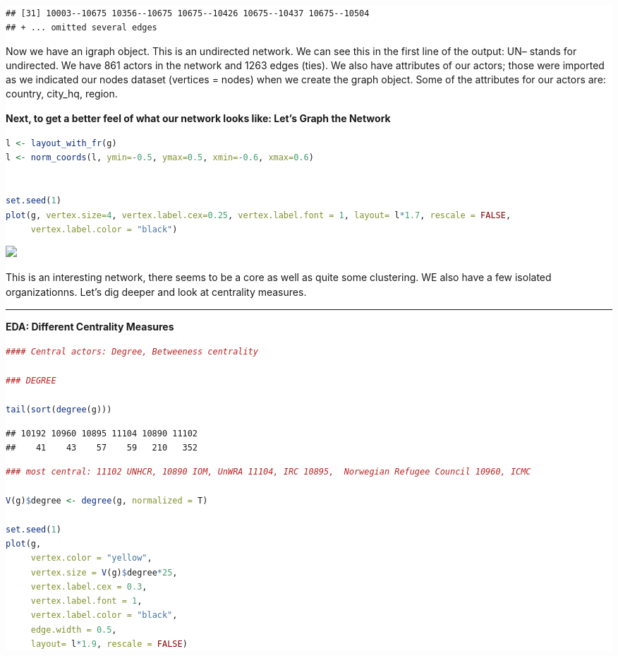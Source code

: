     ## [31] 10003--10675 10356--10675 10675--10426 10675--10437 10675--10504
    ## + ... omitted several edges

Now we have an igraph object. This is an undirected network. We can see
this in the first line of the output: UN– stands for undirected. We have
861 actors in the network and 1263 edges (ties). We also have attributes
of our actors; those were imported as we indicated our nodes dataset
(vertices = nodes) when we create the graph object. Some of the
attributes for our actors are: country, city\_hq, region.

**Next, to get a better feel of what our network looks like: Let’s Graph
the Network**

``` r
l <- layout_with_fr(g)
l <- norm_coords(l, ymin=-0.5, ymax=0.5, xmin=-0.6, xmax=0.6)


set.seed(1)
plot(g, vertex.size=4, vertex.label.cex=0.25, vertex.label.font = 1, layout= l*1.7, rescale = FALSE,
     vertex.label.color = "black")
```

![](Markdown-for-refugee-network_files/figure-gfm/unnamed-chunk-3-1.png)

This is an interesting network, there seems to be a core as well as
quite some clustering. WE also have a few isolated organizationns. Let’s
dig deeper and look at centrality measures.

-----

**EDA: Different Centrality Measures**

``` r
#### Central actors: Degree, Betweeness centrality 

### DEGREE 

tail(sort(degree(g)))
```

    ## 10192 10960 10895 11104 10890 11102 
    ##    41    43    57    59   210   352

``` r
### most central: 11102 UNHCR, 10890 IOM, UnWRA 11104, IRC 10895,  Norwegian Refugee Council 10960, ICMC 

V(g)$degree <- degree(g, normalized = T)

set.seed(1)
plot(g,
     vertex.color = "yellow",
     vertex.size = V(g)$degree*25,
     vertex.label.cex = 0.3,
     vertex.label.font = 1,
     vertex.label.color = "black",
     edge.width = 0.5,
     layout= l*1.9, rescale = FALSE)
```
